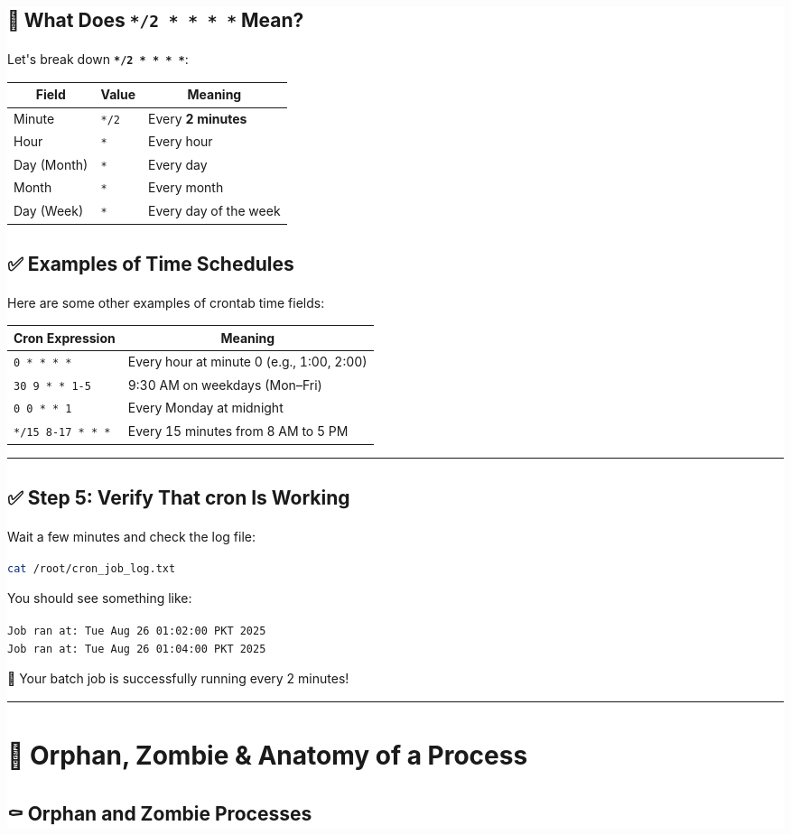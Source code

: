 
## 📌 What Does `*/2 * * * *` Mean?

Let's break down **`*/2 * * * *`**:

| Field       | Value | Meaning               |
| ----------- | ----- | --------------------- |
| Minute      | `*/2` | Every **2 minutes**   |
| Hour        | `*`   | Every hour            |
| Day (Month) | `*`   | Every day             |
| Month       | `*`   | Every month           |
| Day (Week)  | `*`   | Every day of the week |

## ✅ Examples of Time Schedules

Here are some other examples of crontab time fields:

| Cron Expression   | Meaning                                   |
| ----------------- | ----------------------------------------- |
| `0 * * * *`       | Every hour at minute 0 (e.g., 1:00, 2:00) |
| `30 9 * * 1-5`    | 9:30 AM on weekdays (Mon–Fri)             |
| `0 0 * * 1`       | Every Monday at midnight                  |
| `*/15 8-17 * * *` | Every 15 minutes from 8 AM to 5 PM        |

---

## ✅ Step 5: Verify That cron Is Working

Wait a few minutes and check the log file:

```bash
cat /root/cron_job_log.txt
```

You should see something like:

```
Job ran at: Tue Aug 26 01:02:00 PKT 2025
Job ran at: Tue Aug 26 01:04:00 PKT 2025
```

🎉 Your batch job is successfully running every 2 minutes!

---

# 🧠 **Orphan, Zombie & Anatomy of a Process**

## ⚰️ Orphan and Zombie Processes
